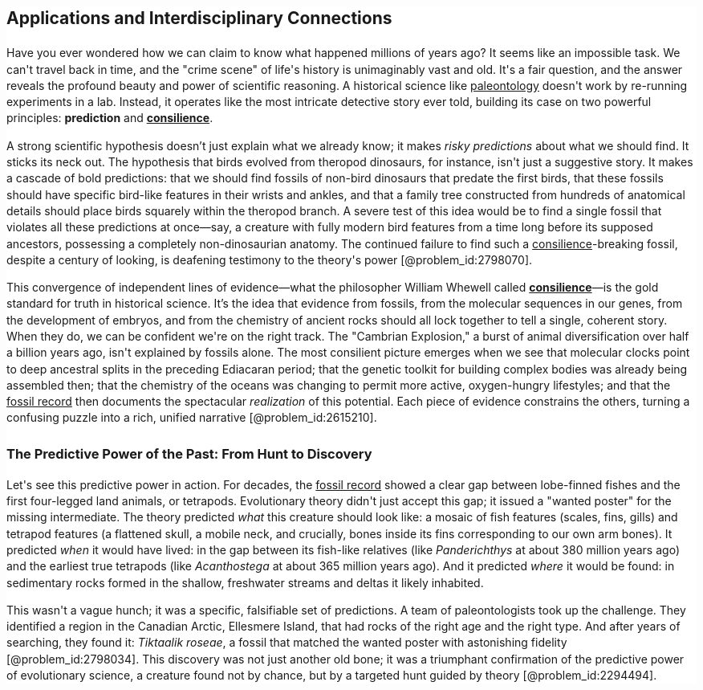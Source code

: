 ## Applications and Interdisciplinary Connections

Have you ever wondered how we can claim to know what happened millions of years ago? It seems like an impossible task. We can't travel back in time, and the "crime scene" of life's history is unimaginably vast and old. It's a fair question, and the answer reveals the profound beauty and power of scientific reasoning. A historical science like [paleontology](@article_id:151194) doesn't work by re-running experiments in a lab. Instead, it operates like the most intricate detective story ever told, building its case on two powerful principles: **prediction** and **[consilience](@article_id:148186)**.

A strong scientific hypothesis doesn’t just explain what we already know; it makes *risky predictions* about what we should find. It sticks its neck out. The hypothesis that birds evolved from theropod dinosaurs, for instance, isn't just a suggestive story. It makes a cascade of bold predictions: that we should find fossils of non-bird dinosaurs that predate the first birds, that these fossils should have specific bird-like features in their wrists and ankles, and that a family tree constructed from hundreds of anatomical details should place birds squarely within the theropod branch. A severe test of this idea would be to find a single fossil that violates all these predictions at once—say, a creature with fully modern bird features from a time long before its supposed ancestors, possessing a completely non-dinosaurian anatomy. The continued failure to find such a [consilience](@article_id:148186)-breaking fossil, despite a century of looking, is deafening testimony to the theory's power [@problem_id:2798070].

This convergence of independent lines of evidence—what the philosopher William Whewell called **[consilience](@article_id:148186)**—is the gold standard for truth in historical science. It’s the idea that evidence from fossils, from the molecular sequences in our genes, from the development of embryos, and from the chemistry of ancient rocks should all lock together to tell a single, coherent story. When they do, we can be confident we're on the right track. The "Cambrian Explosion," a burst of animal diversification over half a billion years ago, isn't explained by fossils alone. The most consilient picture emerges when we see that molecular clocks point to deep ancestral splits in the preceding Ediacaran period; that the genetic toolkit for building complex bodies was already being assembled then; that the chemistry of the oceans was changing to permit more active, oxygen-hungry lifestyles; and that the [fossil record](@article_id:136199) then documents the spectacular *realization* of this potential. Each piece of evidence constrains the others, turning a confusing puzzle into a rich, unified narrative [@problem_id:2615210].

### The Predictive Power of the Past: From Hunt to Discovery

Let's see this predictive power in action. For decades, the [fossil record](@article_id:136199) showed a clear gap between lobe-finned fishes and the first four-legged land animals, or tetrapods. Evolutionary theory didn't just accept this gap; it issued a "wanted poster" for the missing intermediate. The theory predicted *what* this creature should look like: a mosaic of fish features (scales, fins, gills) and tetrapod features (a flattened skull, a mobile neck, and crucially, bones inside its fins corresponding to our own arm bones). It predicted *when* it would have lived: in the gap between its fish-like relatives (like *Panderichthys* at about 380 million years ago) and the earliest true tetrapods (like *Acanthostega* at about 365 million years ago). And it predicted *where* it would be found: in sedimentary rocks formed in the shallow, freshwater streams and deltas it likely inhabited.

This wasn't a vague hunch; it was a specific, falsifiable set of predictions. A team of paleontologists took up the challenge. They identified a region in the Canadian Arctic, Ellesmere Island, that had rocks of the right age and the right type. And after years of searching, they found it: *Tiktaalik roseae*, a fossil that matched the wanted poster with astonishing fidelity [@problem_id:2798034]. This discovery was not just another old bone; it was a triumphant confirmation of the predictive power of evolutionary science, a creature found not by chance, but by a targeted hunt guided by theory [@problem_id:2294494].
